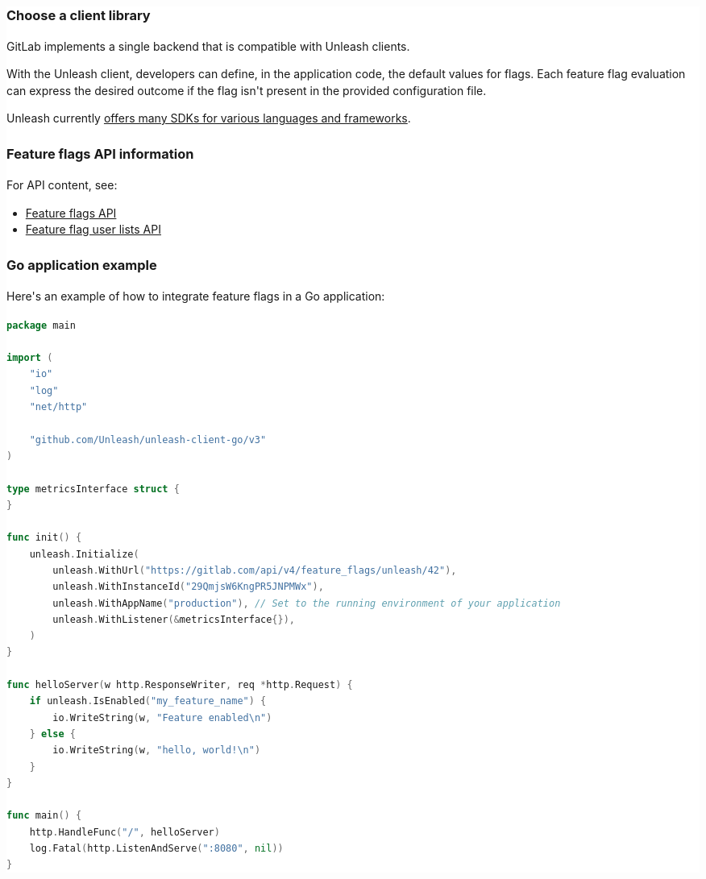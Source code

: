 ### Choose a client library

GitLab implements a single backend that is compatible with Unleash clients.

With the Unleash client, developers can define, in the application code, the default values for flags.
Each feature flag evaluation can express the desired outcome if the flag isn't present in the
provided configuration file.

Unleash currently [offers many SDKs for various languages and frameworks](https://github.com/Unleash/unleash#unleash-sdks).

### Feature flags API information

For API content, see:

- [Feature flags API](../api/feature_flags.md)
- [Feature flag user lists API](../api/feature_flag_user_lists.md)

### Go application example

Here's an example of how to integrate feature flags in a Go application:

```go
package main

import (
    "io"
    "log"
    "net/http"

    "github.com/Unleash/unleash-client-go/v3"
)

type metricsInterface struct {
}

func init() {
    unleash.Initialize(
        unleash.WithUrl("https://gitlab.com/api/v4/feature_flags/unleash/42"),
        unleash.WithInstanceId("29QmjsW6KngPR5JNPMWx"),
        unleash.WithAppName("production"), // Set to the running environment of your application
        unleash.WithListener(&metricsInterface{}),
    )
}

func helloServer(w http.ResponseWriter, req *http.Request) {
    if unleash.IsEnabled("my_feature_name") {
        io.WriteString(w, "Feature enabled\n")
    } else {
        io.WriteString(w, "hello, world!\n")
    }
}

func main() {
    http.HandleFunc("/", helloServer)
    log.Fatal(http.ListenAndServe(":8080", nil))
}
```
